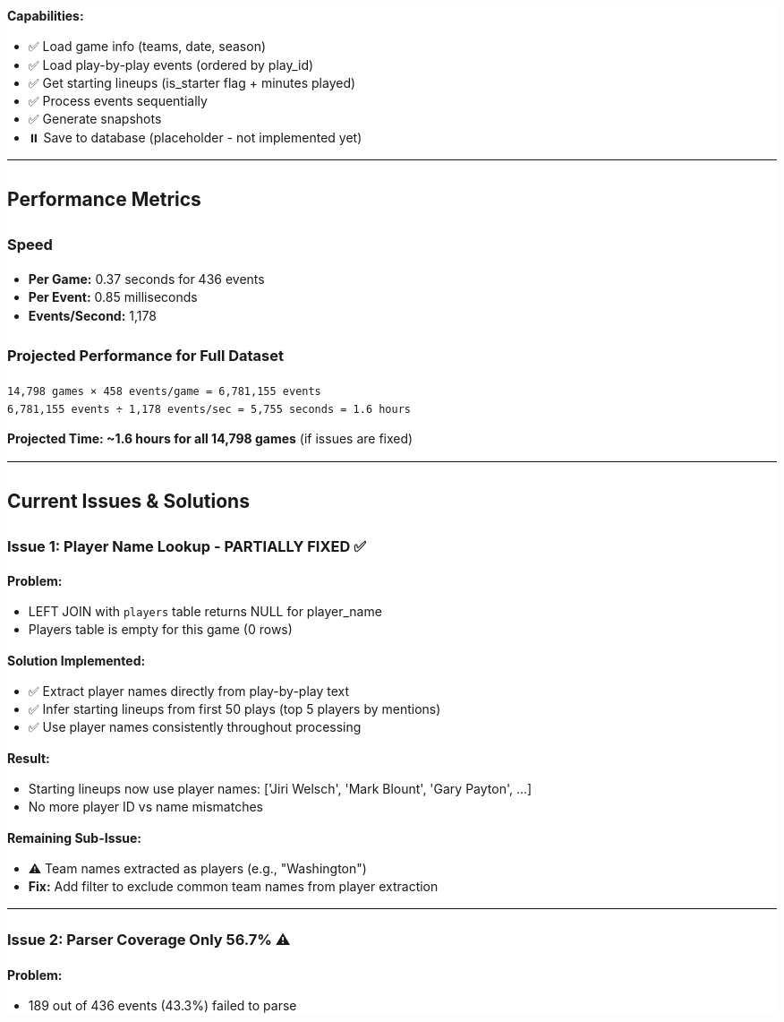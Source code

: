 **Capabilities:**
- ✅ Load game info (teams, date, season)
- ✅ Load play-by-play events (ordered by play_id)
- ✅ Get starting lineups (is_starter flag + minutes played)
- ✅ Process events sequentially
- ✅ Generate snapshots
- ⏸️ Save to database (placeholder - not implemented yet)

---

## Performance Metrics

### Speed
- **Per Game:** 0.37 seconds for 436 events
- **Per Event:** 0.85 milliseconds
- **Events/Second:** 1,178

### Projected Performance for Full Dataset
```
14,798 games × 458 events/game = 6,781,155 events
6,781,155 events ÷ 1,178 events/sec = 5,755 seconds = 1.6 hours
```

**Projected Time: ~1.6 hours for all 14,798 games** (if issues are fixed)

---

## Current Issues & Solutions

### Issue 1: Player Name Lookup - PARTIALLY FIXED ✅

**Problem:**
- LEFT JOIN with `players` table returns NULL for player_name
- Players table is empty for this game (0 rows)

**Solution Implemented:**
- ✅ Extract player names directly from play-by-play text
- ✅ Infer starting lineups from first 50 plays (top 5 players by mentions)
- ✅ Use player names consistently throughout processing

**Result:**
- Starting lineups now use player names: ['Jiri Welsch', 'Mark Blount', 'Gary Payton', ...]
- No more player ID vs name mismatches

**Remaining Sub-Issue:**
- ⚠️ Team names extracted as players (e.g., "Washington")
- **Fix:** Add filter to exclude common team names from player extraction

---

### Issue 2: Parser Coverage Only 56.7% ⚠️

**Problem:**
- 189 out of 436 events (43.3%) failed to parse
